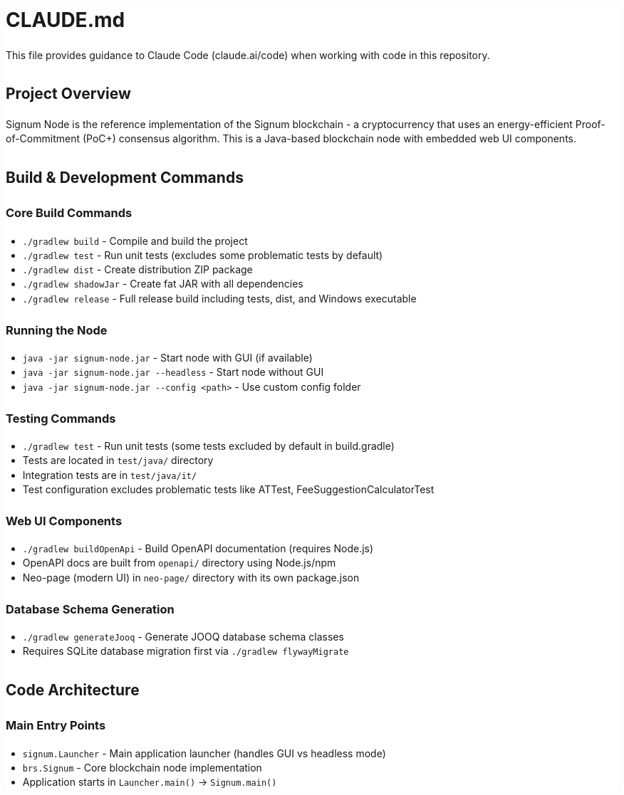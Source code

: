 # CLAUDE.md

This file provides guidance to Claude Code (claude.ai/code) when working with code in this repository.

## Project Overview

Signum Node is the reference implementation of the Signum blockchain - a cryptocurrency that uses an energy-efficient Proof-of-Commitment (PoC+) consensus algorithm. This is a Java-based blockchain node with embedded web UI components.

## Build & Development Commands

### Core Build Commands
- `./gradlew build` - Compile and build the project
- `./gradlew test` - Run unit tests (excludes some problematic tests by default)
- `./gradlew dist` - Create distribution ZIP package
- `./gradlew shadowJar` - Create fat JAR with all dependencies
- `./gradlew release` - Full release build including tests, dist, and Windows executable

### Running the Node
- `java -jar signum-node.jar` - Start node with GUI (if available)
- `java -jar signum-node.jar --headless` - Start node without GUI
- `java -jar signum-node.jar --config <path>` - Use custom config folder

### Testing Commands
- `./gradlew test` - Run unit tests (some tests excluded by default in build.gradle)
- Tests are located in `test/java/` directory
- Integration tests are in `test/java/it/` 
- Test configuration excludes problematic tests like ATTest, FeeSuggestionCalculatorTest

### Web UI Components
- `./gradlew buildOpenApi` - Build OpenAPI documentation (requires Node.js)
- OpenAPI docs are built from `openapi/` directory using Node.js/npm
- Neo-page (modern UI) in `neo-page/` directory with its own package.json

### Database Schema Generation
- `./gradlew generateJooq` - Generate JOOQ database schema classes
- Requires SQLite database migration first via `./gradlew flywayMigrate`

## Code Architecture

### Main Entry Points
- `signum.Launcher` - Main application launcher (handles GUI vs headless mode)
- `brs.Signum` - Core blockchain node implementation
- Application starts in `Launcher.main()` → `Signum.main()`
